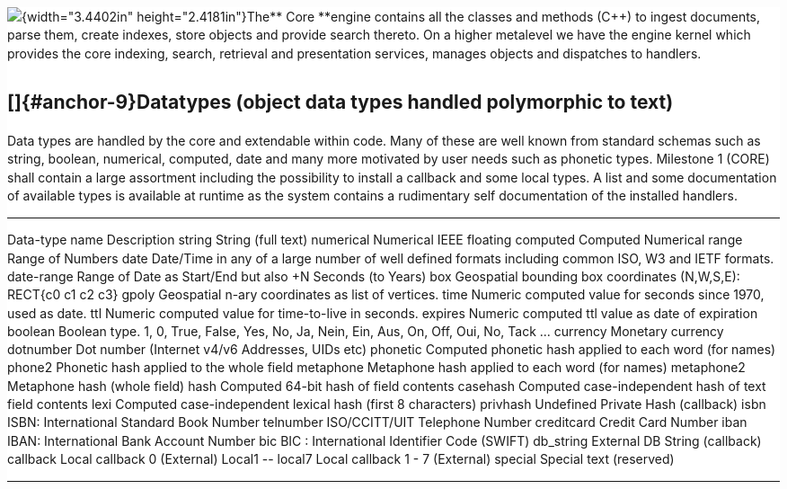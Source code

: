 ![](Pictures/10000000000002AF000001E336BFBEAFFC50B16B.png){width="3.4402in"
height="2.4181in"}The** Core **engine contains all the classes and
methods (C++) to ingest documents, parse them, create indexes, store
objects and provide search thereto. On a higher metalevel we have the
engine kernel which provides the core indexing, search, retrieval and
presentation services, manages objects and dispatches to handlers.

## []{#anchor-9}**Datatypes** (object data types handled polymorphic to text)

Data types are handled by the core and extendable within code. Many of
these are well known from standard schemas such as string, boolean,
numerical, computed, date and many more motivated by user needs such as
phonetic types. Milestone 1 (CORE) shall contain a large assortment
including the possibility to install a callback and some local types. A
list and some documentation of available types is available at runtime
as the system contains a rudimentary self documentation of the installed
handlers.

  ------------------ -------------------------------------------------------------------------------------------------------
  Data-type name     Description
  string             String (full text)
  numerical          Numerical IEEE floating
  computed           Computed Numerical
  range              Range of Numbers
  date               Date/Time in any of a large number of well defined formats including common ISO, W3 and IETF formats.
  date-range         Range of Date as Start/End but also +N Seconds (to Years)
  box                Geospatial bounding box coordinates (N,W,S,E): RECT{c0 c1 c2 c3}
  gpoly              Geospatial n-ary coordinates as list of vertices.
  time               Numeric computed value for seconds since 1970, used as date.
  ttl                Numeric computed value for time-to-live in seconds.
  expires            Numeric computed ttl value as date of expiration
  boolean            Boolean type. 1, 0, True, False, Yes, No, Ja, Nein, Ein, Aus, On, Off, Oui, No, Tack \...
  currency           Monetary currency
  dotnumber          Dot number (Internet v4/v6 Addresses, UIDs etc)
  phonetic           Computed phonetic hash applied to each word (for names)
  phone2             Phonetic hash applied to the whole field
  metaphone          Metaphone hash applied to each word (for names)
  metaphone2         Metaphone hash (whole field)
  hash               Computed 64-bit hash of field contents
  casehash           Computed case-independent hash of text field contents
  lexi               Computed case-independent lexical hash (first 8 characters)
  privhash           Undefined Private Hash (callback)
  isbn               ISBN: International Standard Book Number
  telnumber          ISO/CCITT/UIT Telephone Number
  creditcard         Credit Card Number
  iban               IBAN: International Bank Account Number
  bic                BIC : International Identifier Code (SWIFT)
  db_string          External DB String (callback)
  callback           Local callback 0 (External)
  Local1 -- local7   Local callback 1 - 7 (External)
  special            Special text (reserved)
  ------------------ -------------------------------------------------------------------------------------------------------
